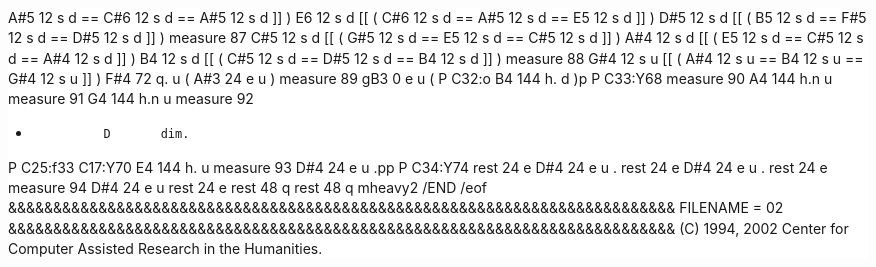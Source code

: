 A#5   12        s     d  ==
C#6   12        s     d  ==
A#5   12        s     d  ]]    )
E6    12        s     d  [[    (
C#6   12        s     d  ==
A#5   12        s     d  ==
E5    12        s     d  ]]    )
D#5   12        s     d  [[    (
B5    12        s     d  ==
F#5   12        s     d  ==
D#5   12        s     d  ]]    )
measure 87
C#5   12        s     d  [[    (
G#5   12        s     d  ==
E5    12        s     d  ==
C#5   12        s     d  ]]    )
A#4   12        s     d  [[    (
E5    12        s     d  ==
C#5   12        s     d  ==
A#4   12        s     d  ]]    )
B4    12        s     d  [[    (
C#5   12        s     d  ==
D#5   12        s     d  ==
B4    12        s     d  ]]    )
measure 88
G#4   12        s     u  [[    (
A#4   12        s     u  ==
B4    12        s     u  ==
G#4   12        s     u  ]]    )
F#4   72        q.    u        (
A#3   24        e     u        )
measure 89
gB3    0        e     u        (
P    C32:o
B4   144        h.    d        )p
P    C33:Y68
measure 90
A4   144        h.n   u
measure 91
G4   144        h.n   u
measure 92
*               D       dim.
P  C25:f33  C17:Y70
E4   144        h.    u
measure 93
D#4   24        e     u         .pp
P    C34:Y74
rest  24        e
D#4   24        e     u         .
rest  24        e
D#4   24        e     u         .
rest  24        e
measure 94
D#4   24        e     u
rest  24        e
rest  48        q
rest  48        q
mheavy2
/END
/eof
&&&&&&&&&&&&&&&&&&&&&&&&&&&&&&&&&&&&&&&&&&&&&&&&&&&&&&&&&&&&&&&&&&&&&&&&&&
FILENAME = 02
&&&&&&&&&&&&&&&&&&&&&&&&&&&&&&&&&&&&&&&&&&&&&&&&&&&&&&&&&&&&&&&&&&&&&&&&&&
(C) 1994, 2002 Center for Computer Assisted Research in the Humanities.